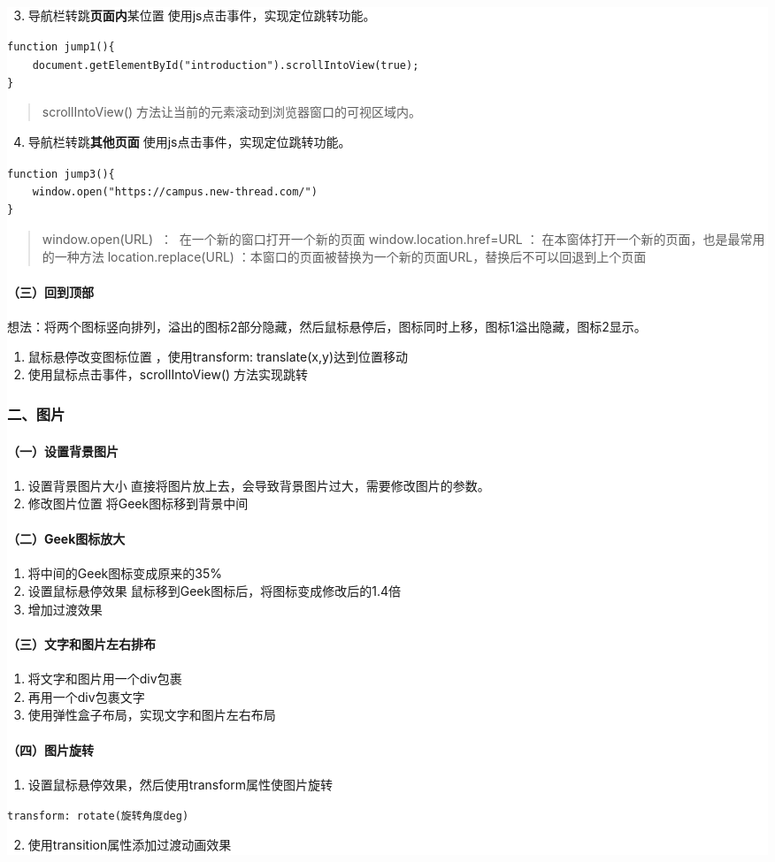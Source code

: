 3. 导航栏转跳**页面内**某位置
使用js点击事件，实现定位跳转功能。
```
function jump1(){	 
    document.getElementById("introduction").scrollIntoView(true);
}
```
>scrollIntoView() 方法让当前的元素滚动到浏览器窗口的可视区域内。

4. 导航栏转跳**其他页面**
使用js点击事件，实现定位跳转功能。
```
function jump3(){
	window.open("https://campus.new-thread.com/")
}
```
>window.open(URL)  ：  在一个新的窗口打开一个新的页面
>window.location.href=URL ： 在本窗体打开一个新的页面，也是最常用的一种方法
>location.replace(URL) ：本窗口的页面被替换为一个新的页面URL，替换后不可以回退到上个页面


<p id="1.3"></p>

#### （三）回到顶部
想法：将两个图标竖向排列，溢出的图标2部分隐藏，然后鼠标悬停后，图标同时上移，图标1溢出隐藏，图标2显示。
1. 鼠标悬停改变图标位置 ，使用transform: translate(x,y)达到位置移动
2. 使用鼠标点击事件，scrollIntoView() 方法实现跳转

### 二、图片
<p id="2.1"></p>

#### （一）设置背景图片
1. 设置背景图片大小
直接将图片放上去，会导致背景图片过大，需要修改图片的参数。
2. 修改图片位置
将Geek图标移到背景中间

<p id="2.2"></p>

#### （二）Geek图标放大
1. 将中间的Geek图标变成原来的35%
2. 设置鼠标悬停效果
鼠标移到Geek图标后，将图标变成修改后的1.4倍
3. 增加过渡效果

<p id="2.3"></p>

#### （三）文字和图片左右排布
1. 将文字和图片用一个div包裹
2. 再用一个div包裹文字
3. 使用弹性盒子布局，实现文字和图片左右布局

<p id="2.4"></p>

#### （四）图片旋转
1. 设置鼠标悬停效果，然后使用transform属性使图片旋转
```
transform: rotate(旋转角度deg)
```
2. 使用transition属性添加过渡动画效果

